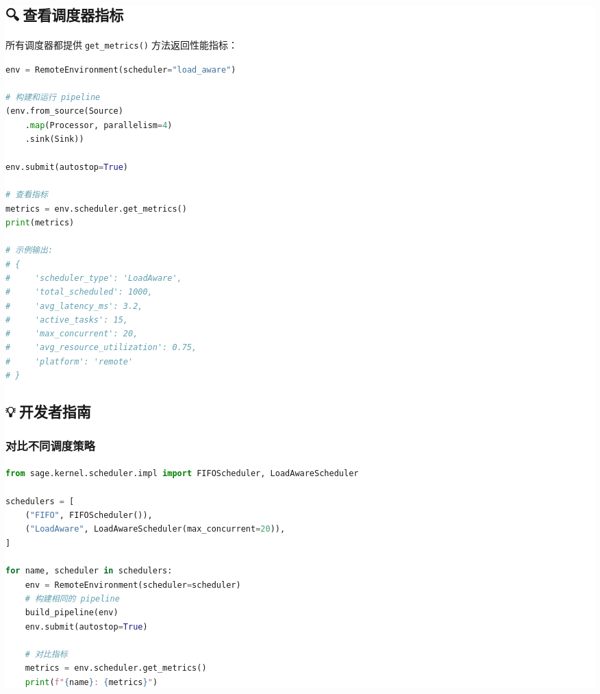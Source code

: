 ## 🔍 查看调度器指标

所有调度器都提供 `get_metrics()` 方法返回性能指标：

```python
env = RemoteEnvironment(scheduler="load_aware")

# 构建和运行 pipeline
(env.from_source(Source)
    .map(Processor, parallelism=4)
    .sink(Sink))

env.submit(autostop=True)

# 查看指标
metrics = env.scheduler.get_metrics()
print(metrics)

# 示例输出:
# {
#     'scheduler_type': 'LoadAware',
#     'total_scheduled': 1000,
#     'avg_latency_ms': 3.2,
#     'active_tasks': 15,
#     'max_concurrent': 20,
#     'avg_resource_utilization': 0.75,
#     'platform': 'remote'
# }
```

## 💡 开发者指南

### 对比不同调度策略

```python
from sage.kernel.scheduler.impl import FIFOScheduler, LoadAwareScheduler

schedulers = [
    ("FIFO", FIFOScheduler()),
    ("LoadAware", LoadAwareScheduler(max_concurrent=20)),
]

for name, scheduler in schedulers:
    env = RemoteEnvironment(scheduler=scheduler)
    # 构建相同的 pipeline
    build_pipeline(env)
    env.submit(autostop=True)

    # 对比指标
    metrics = env.scheduler.get_metrics()
    print(f"{name}: {metrics}")
```
